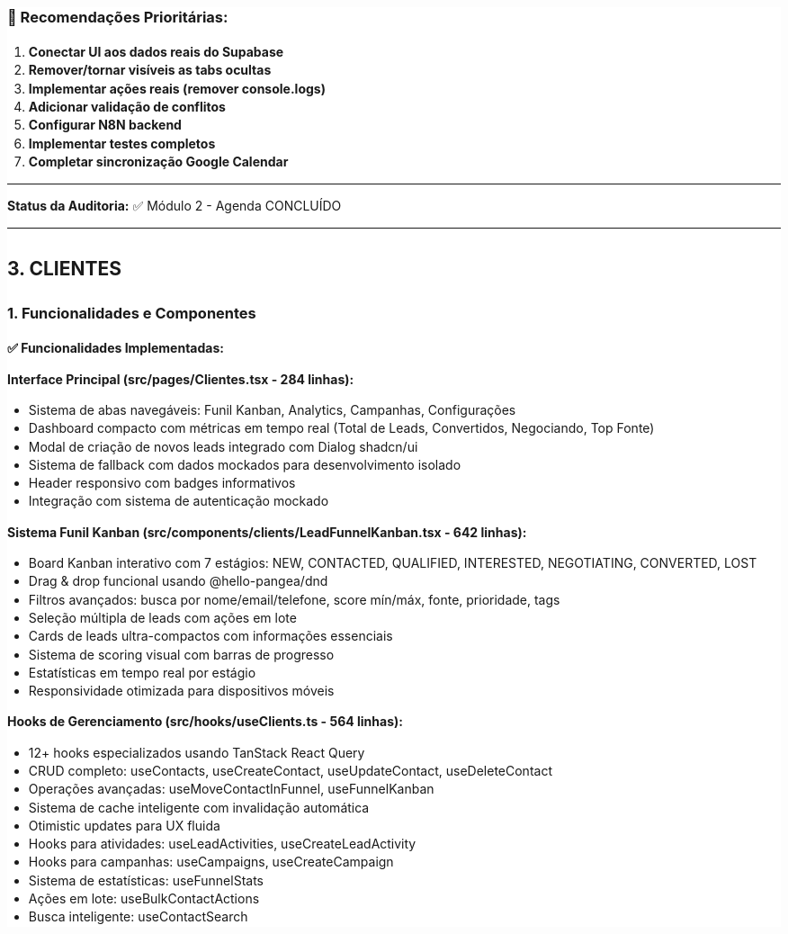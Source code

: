 ### 🎯 Recomendações Prioritárias:
1. **Conectar UI aos dados reais do Supabase**
2. **Remover/tornar visíveis as tabs ocultas**
3. **Implementar ações reais (remover console.logs)**
4. **Adicionar validação de conflitos**
5. **Configurar N8N backend**
6. **Implementar testes completos**
7. **Completar sincronização Google Calendar**

---

**Status da Auditoria:** ✅ Módulo 2 - Agenda CONCLUÍDO

---


## 3. CLIENTES

### 1. Funcionalidades e Componentes

**✅ Funcionalidades Implementadas:**

**Interface Principal (src/pages/Clientes.tsx - 284 linhas):**
- Sistema de abas navegáveis: Funil Kanban, Analytics, Campanhas, Configurações
- Dashboard compacto com métricas em tempo real (Total de Leads, Convertidos, Negociando, Top Fonte)
- Modal de criação de novos leads integrado com Dialog shadcn/ui
- Sistema de fallback com dados mockados para desenvolvimento isolado
- Header responsivo com badges informativos
- Integração com sistema de autenticação mockado

**Sistema Funil Kanban (src/components/clients/LeadFunnelKanban.tsx - 642 linhas):**
- Board Kanban interativo com 7 estágios: NEW, CONTACTED, QUALIFIED, INTERESTED, NEGOTIATING, CONVERTED, LOST
- Drag & drop funcional usando @hello-pangea/dnd
- Filtros avançados: busca por nome/email/telefone, score mín/máx, fonte, prioridade, tags
- Seleção múltipla de leads com ações em lote
- Cards de leads ultra-compactos com informações essenciais
- Sistema de scoring visual com barras de progresso
- Estatísticas em tempo real por estágio
- Responsividade otimizada para dispositivos móveis

**Hooks de Gerenciamento (src/hooks/useClients.ts - 564 linhas):**
- 12+ hooks especializados usando TanStack React Query
- CRUD completo: useContacts, useCreateContact, useUpdateContact, useDeleteContact
- Operações avançadas: useMoveContactInFunnel, useFunnelKanban
- Sistema de cache inteligente com invalidação automática
- Otimistic updates para UX fluida
- Hooks para atividades: useLeadActivities, useCreateLeadActivity
- Hooks para campanhas: useCampaigns, useCreateCampaign
- Sistema de estatísticas: useFunnelStats
- Ações em lote: useBulkContactActions
- Busca inteligente: useContactSearch
